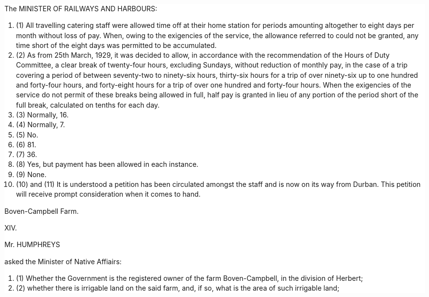 </question>

<answer by="#minister_of_railways_and_harbours" to="#richards">

<from>The MINISTER OF RAILWAYS AND HARBOURS:</from>

<ol>

<li>(1) All travelling catering staff were allowed time off at their home station for periods amounting altogether to eight days per month without loss of pay. When, owing to the exigencies of the service, the allowance referred to could not be granted, any time short of the eight days was permitted to be accumulated.</li>

<li>(2) As from 25th March, 1929, it was decided to allow, in accordance with the recommendation of the Hours of Duty Committee, a clear break of twenty-four hours, excluding Sundays, without reduction of monthly pay, in the case of a trip covering a period of between seventy-two to ninety-six hours, thirty-six hours for a trip of over ninety-six up to one hundred and forty-four hours, and forty-eight hours for a trip of over one hundred and forty-four hours. When the exigencies of the service do not permit of these breaks being allowed in full, half pay is granted in lieu of any portion of the period short of the full break, calculated on tenths for each day.</li>

<li>(3) Normally, 16.</li>

<li>(4) Normally, 7.</li>

<li>(5) No.</li>

<li>(6) 81.</li>

<li>(7) 36.</li>

<li>(8) Yes, but payment has been allowed in each instance.</li>

<li>(9) None.</li>

<li>(10) and (11) It is understood a petition has been circulated amongst the staff and is now on its way from Durban. This petition will receive prompt consideration when it comes to hand.</li>

</ol>

</answer>

</oralStatements>

<oralStatements>

<heading>Boven-Campbell Farm.</heading>

<question by="#humphreys" to="#minister_of_native_affairs">

<num>XIV.</num>

<from>Mr. HUMPHREYS</from>

<p>asked the Minister of Native Affiairs:</p>

<ol>

<li>(1) Whether the Government is the registered owner of the farm Boven-Campbell, in the division of Herbert;</li>

<li>(2) whether there is irrigable land on the said farm, and, if so, what is the area of such irrigable land;</li>
